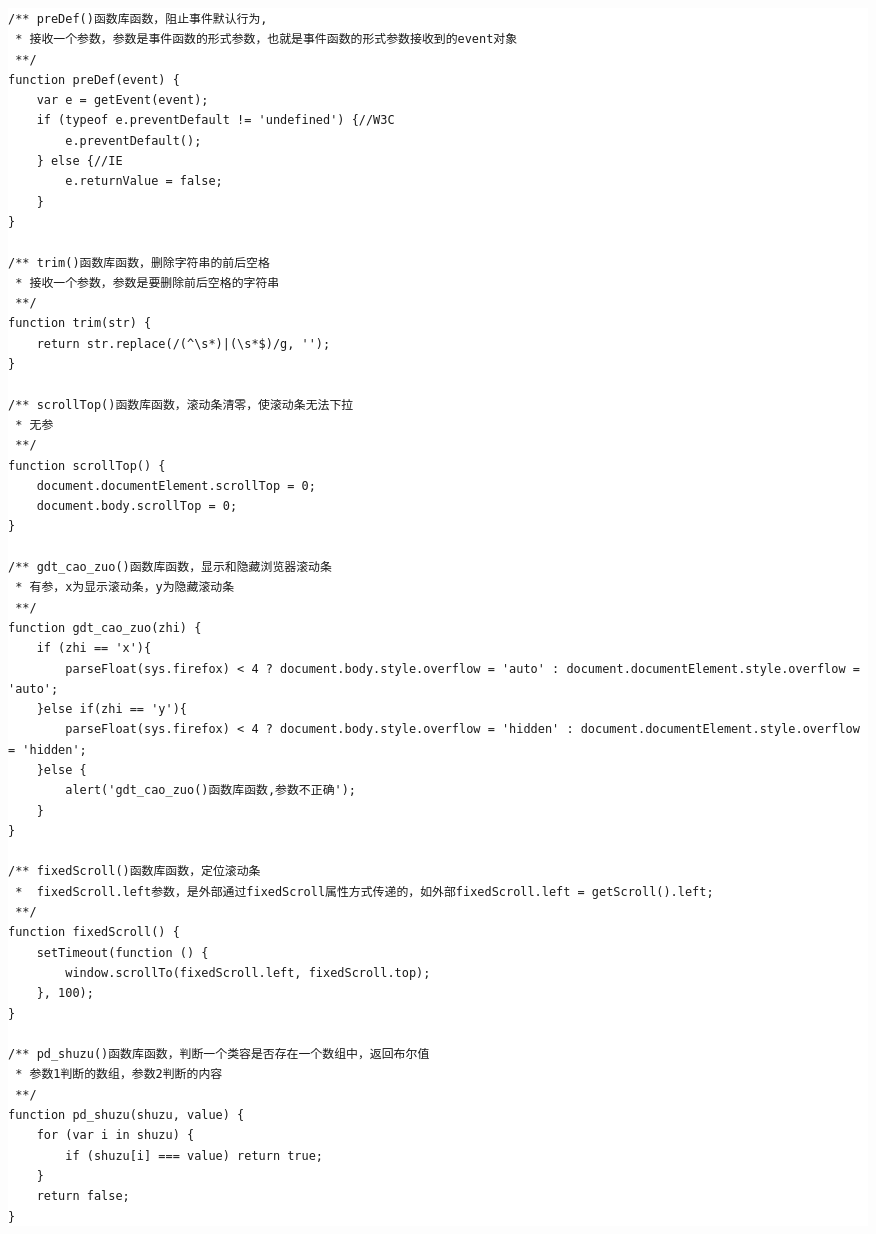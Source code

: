     /** preDef()函数库函数，阻止事件默认行为,
     * 接收一个参数，参数是事件函数的形式参数，也就是事件函数的形式参数接收到的event对象
     **/
    function preDef(event) {
        var e = getEvent(event);
        if (typeof e.preventDefault != 'undefined') {//W3C
            e.preventDefault();
        } else {//IE
            e.returnValue = false;
        }
    }
    
    /** trim()函数库函数，删除字符串的前后空格
     * 接收一个参数，参数是要删除前后空格的字符串
     **/
    function trim(str) {
        return str.replace(/(^\s*)|(\s*$)/g, '');
    }
    
    /** scrollTop()函数库函数，滚动条清零，使滚动条无法下拉
     * 无参
     **/
    function scrollTop() {
        document.documentElement.scrollTop = 0;
        document.body.scrollTop = 0;
    }
    
    /** gdt_cao_zuo()函数库函数，显示和隐藏浏览器滚动条
     * 有参，x为显示滚动条，y为隐藏滚动条
     **/
    function gdt_cao_zuo(zhi) {
        if (zhi == 'x'){
            parseFloat(sys.firefox) < 4 ? document.body.style.overflow = 'auto' : document.documentElement.style.overflow = 'auto';
        }else if(zhi == 'y'){
            parseFloat(sys.firefox) < 4 ? document.body.style.overflow = 'hidden' : document.documentElement.style.overflow = 'hidden';
        }else {
            alert('gdt_cao_zuo()函数库函数,参数不正确');
        }
    }
    
    /** fixedScroll()函数库函数，定位滚动条
     *  fixedScroll.left参数，是外部通过fixedScroll属性方式传递的，如外部fixedScroll.left = getScroll().left;
     **/
    function fixedScroll() {
        setTimeout(function () {
            window.scrollTo(fixedScroll.left, fixedScroll.top);
        }, 100);
    }
    
    /** pd_shuzu()函数库函数，判断一个类容是否存在一个数组中，返回布尔值
     * 参数1判断的数组，参数2判断的内容
     **/
    function pd_shuzu(shuzu, value) {
        for (var i in shuzu) {
            if (shuzu[i] === value) return true;
        }
        return false;
    }
    